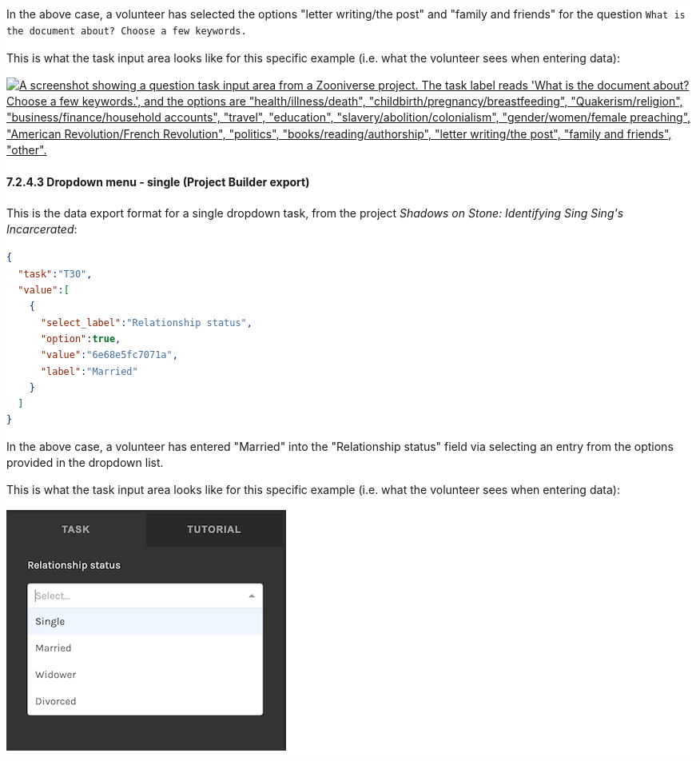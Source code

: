 In the above case, a volunteer has selected the options "letter writing/the post" and "family and friends" for the question `What is the document about? Choose a few keywords.`

This is what the task input area looks like for this specific example (i.e. what the volunteer sees when entering data):

[![A screenshot showing a question task input area from a Zooniverse project. The task label reads 'What is the document about? Choose a few keywords.', and the options are "health/illness/death", "childbirth/pregnancy/breastfeeding", "Quakerism/religion", "business/finance/household accounts", "travel", "education", "slavery/abolition/colonialism", "gender/women/female preaching", "American Revolution/French Revolution", "politics", "books/reading/authorship", "letter writing/the post", "family and friends", "other".](/img/transcription-images/7-2-4-1_corresponding_mult_question.png)](/img/transcription-images/7-2-4-1_corresponding_mult_question.png)

#### 7.2.4.3 Dropdown menu - single (Project Builder export)

This is the data export format for a single dropdown task, from the project _Shadows on Stone: Identifying Sing Sing's Incarcerated_:

``` json
{
  "task":"T30",
  "value":[
    {
      "select_label":"Relationship status",
      "option":true,
      "value":"6e68e5fc7071a",
      "label":"Married"
    }
  ]
}
```

In the above case, a volunteer has entered "Married" into the "Relationship status" field via selecting an entry from the options provided in the dropdown list.

This is what the task input area looks like for this specific example (i.e. what the volunteer sees when entering data):

[![A screenshot showing a multi-step dropdown task input area from a Zooniverse project. The task label reads 'Relationship status', and an open dropdown menu is shown underneath, with the options 'Single', 'Married', 'Widower', and 'Divorced'.](/img/transcription-images/7-2-4-3_single_relationship_dropdown.png)](/img/transcription-images/7-2-4-3_single_relationship_dropdown.png)
